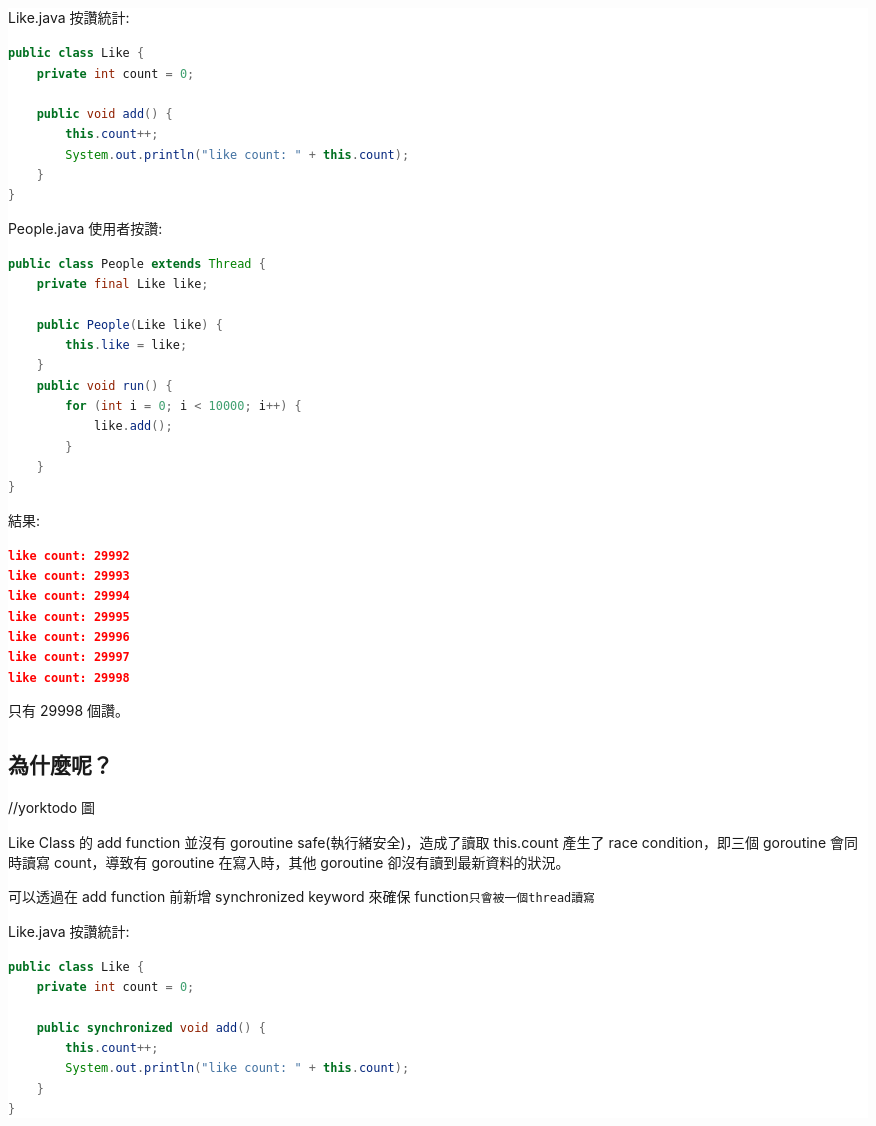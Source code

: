 Like.java 按讚統計:

```java
public class Like {
    private int count = 0;

    public void add() {
        this.count++;
        System.out.println("like count: " + this.count);
    }
}
```

People.java 使用者按讚:

```java
public class People extends Thread {
    private final Like like;

    public People(Like like) {
        this.like = like;
    }
    public void run() {
        for (int i = 0; i < 10000; i++) {
            like.add();
        }
    }
}
```

結果:

```json
like count: 29992
like count: 29993
like count: 29994
like count: 29995
like count: 29996
like count: 29997
like count: 29998
```

只有 29998 個讚。

## 為什麼呢？

//yorktodo 圖

Like Class 的 add function 並沒有 goroutine safe(執行緒安全)，造成了讀取 this.count 產生了 race condition，即三個 goroutine 會同時讀寫 count，導致有 goroutine 在寫入時，其他 goroutine 卻沒有讀到最新資料的狀況。

可以透過在 add function 前新增 synchronized keyword 來確保 function`只會被一個thread讀寫`

Like.java 按讚統計:

```java
public class Like {
    private int count = 0;

    public synchronized void add() {
        this.count++;
        System.out.println("like count: " + this.count);
    }
}
```
